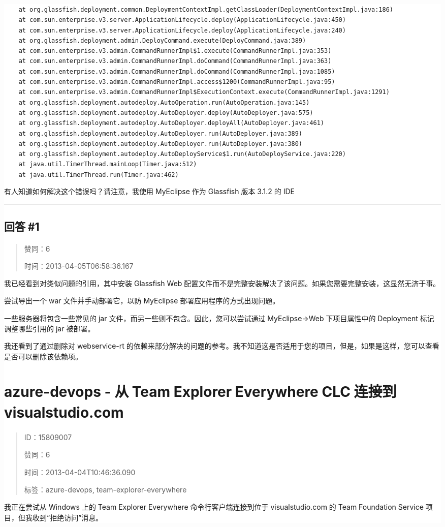 ```
    at org.glassfish.deployment.common.DeploymentContextImpl.getClassLoader(DeploymentContextImpl.java:186)
    at com.sun.enterprise.v3.server.ApplicationLifecycle.deploy(ApplicationLifecycle.java:450)
    at com.sun.enterprise.v3.server.ApplicationLifecycle.deploy(ApplicationLifecycle.java:240)
    at org.glassfish.deployment.admin.DeployCommand.execute(DeployCommand.java:389)
    at com.sun.enterprise.v3.admin.CommandRunnerImpl$1.execute(CommandRunnerImpl.java:353)
    at com.sun.enterprise.v3.admin.CommandRunnerImpl.doCommand(CommandRunnerImpl.java:363)
    at com.sun.enterprise.v3.admin.CommandRunnerImpl.doCommand(CommandRunnerImpl.java:1085)
    at com.sun.enterprise.v3.admin.CommandRunnerImpl.access$1200(CommandRunnerImpl.java:95)
    at com.sun.enterprise.v3.admin.CommandRunnerImpl$ExecutionContext.execute(CommandRunnerImpl.java:1291)
    at org.glassfish.deployment.autodeploy.AutoOperation.run(AutoOperation.java:145)
    at org.glassfish.deployment.autodeploy.AutoDeployer.deploy(AutoDeployer.java:575)
    at org.glassfish.deployment.autodeploy.AutoDeployer.deployAll(AutoDeployer.java:461)
    at org.glassfish.deployment.autodeploy.AutoDeployer.run(AutoDeployer.java:389)
    at org.glassfish.deployment.autodeploy.AutoDeployer.run(AutoDeployer.java:380)
    at org.glassfish.deployment.autodeploy.AutoDeployService$1.run(AutoDeployService.java:220)
    at java.util.TimerThread.mainLoop(Timer.java:512)
    at java.util.TimerThread.run(Timer.java:462) 
```

有人知道如何解决这个错误吗？请注意，我使用 MyEclipse 作为 Glassfish 版本 3.1.2 的 IDE

* * *

## 回答 #1

> 赞同：6
> 
> 时间：2013-04-05T06:58:36.167

我已经看到对类似问题的引用，其中安装 Glassfish Web 配置文件而不是完整安装解决了该问题。如果您需要完整安装，这显然无济于事。

尝试导出一个 war 文件并手动部署它，以防 MyEclipse 部署应用程序的方式出现问题。

一些服务器将包含一些常见的 jar 文件，而另一些则不包含。因此，您可以尝试通过 MyEclipse->Web 下项目属性中的 Deployment 标记调整哪些引用的 jar 被部署。

我还看到了通过删除对 webservice-rt 的依赖来部分解决的问题的参考。我不知道这是否适用于您的项目，但是，如果是这样，您可以查看是否可以删除该依赖项。

# azure-devops - 从 Team Explorer Everywhere CLC 连接到 visualstudio.com

> ID：15809007
> 
> 赞同：6
> 
> 时间：2013-04-04T10:46:36.090
> 
> 标签：azure-devops, team-explorer-everywhere

我正在尝试从 Windows 上的 Team Explorer Everywhere 命令行客户端连接到位于 visualstudio.com 的 Team Foundation Service 项目，但我收到“拒绝访问”消息。
